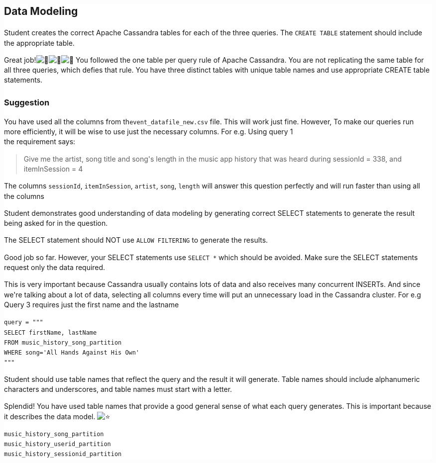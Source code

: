 Data Modeling
-------------

Student creates the correct Apache Cassandra tables for each of the three queries. The `CREATE TABLE` statement should include the appropriate table.

Great job!![:clap:](https://review.udacity.com/assets/images/emojis/clap.png ":clap:")![:clap:](https://review.udacity.com/assets/images/emojis/clap.png ":clap:")![:clap:](https://review.udacity.com/assets/images/emojis/clap.png ":clap:") You followed the one table per query rule of Apache Cassandra. You are not replicating the same table for all three queries, which defies that rule. You have three distinct tables with unique table names and use appropriate CREATE table statements.

### Suggestion

You have used all the columns from th`event_datafile_new.csv` file. This will work just fine. However, To make our queries run more efficiently, it will be wise to use just the necessary columns. For e.g. Using query 1\
the requirement says:

> Give me the artist, song title and song's length in the music app history that was heard during sessionId = 338, and itemInSession = 4

The columns `sessionId`, `itemInSession`, `artist`, `song`, `length` will answer this question perfectly and will run faster than using all the columns

Student demonstrates good understanding of data modeling by generating correct SELECT statements to generate the result being asked for in the question.

The SELECT statement should NOT use `ALLOW FILTERING` to generate the results.

Good job so far. However, your SELECT statements use `SELECT *` which should be avoided. Make sure the SELECT statements request only the data required.

This is very important because Cassandra usually contains lots of data and also receives many concurrent INSERTs. And since we're talking about a lot of data, selecting all columns every time will put an unnecessary load in the Cassandra cluster. For e.g Query 3 requires just the first name and the lastname

```
query = """
SELECT firstName, lastName
FROM music_history_song_partition
WHERE song='All Hands Against His Own'
"""

```

Student should use table names that reflect the query and the result it will generate. Table names should include alphanumeric characters and underscores, and table names must start with a letter.

Splendid! You have used table names that provide a good general sense of what each query generates. This is important because it describes the data model. ![:star:](https://review.udacity.com/assets/images/emojis/star.png ":star:")

```
music_history_song_partition
music_history_userid_partition
music_history_sessionid_partition

```
